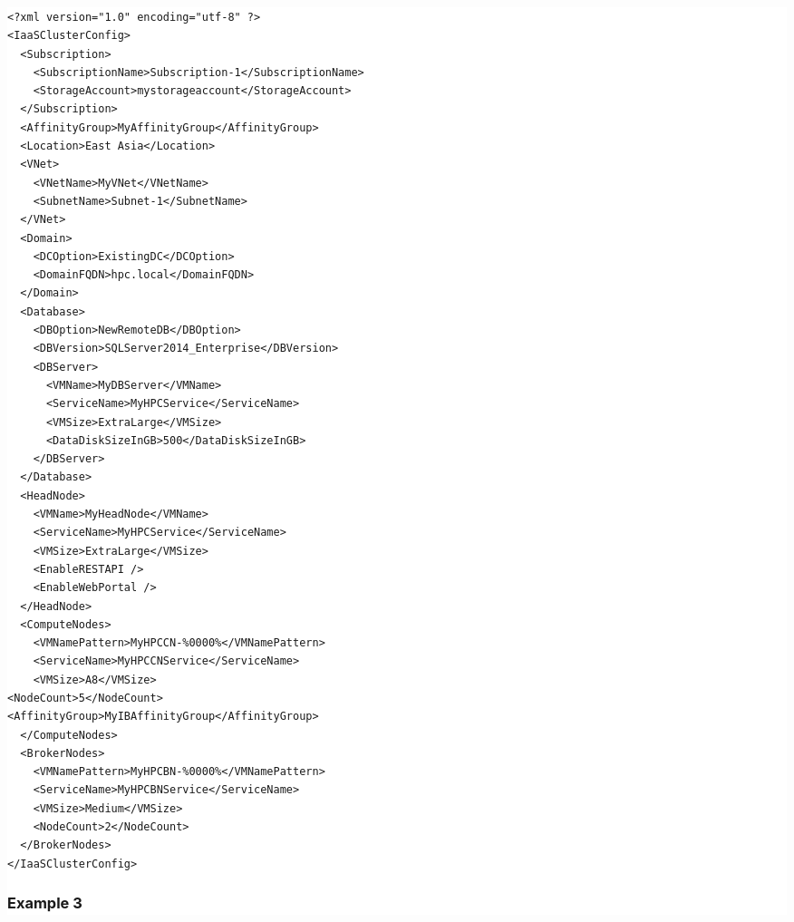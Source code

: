 ```
<?xml version="1.0" encoding="utf-8" ?>
<IaaSClusterConfig>
  <Subscription>
    <SubscriptionName>Subscription-1</SubscriptionName>
    <StorageAccount>mystorageaccount</StorageAccount>
  </Subscription>
  <AffinityGroup>MyAffinityGroup</AffinityGroup>
  <Location>East Asia</Location>  
  <VNet>
    <VNetName>MyVNet</VNetName>
    <SubnetName>Subnet-1</SubnetName>
  </VNet>    
  <Domain>
    <DCOption>ExistingDC</DCOption>
    <DomainFQDN>hpc.local</DomainFQDN>
  </Domain>
  <Database>
    <DBOption>NewRemoteDB</DBOption>
    <DBVersion>SQLServer2014_Enterprise</DBVersion>
    <DBServer>
      <VMName>MyDBServer</VMName>
      <ServiceName>MyHPCService</ServiceName>
      <VMSize>ExtraLarge</VMSize>
      <DataDiskSizeInGB>500</DataDiskSizeInGB>
    </DBServer>
  </Database>
  <HeadNode>
    <VMName>MyHeadNode</VMName>
    <ServiceName>MyHPCService</ServiceName>
    <VMSize>ExtraLarge</VMSize>
    <EnableRESTAPI />
    <EnableWebPortal />
  </HeadNode>
  <ComputeNodes>
    <VMNamePattern>MyHPCCN-%0000%</VMNamePattern>
    <ServiceName>MyHPCCNService</ServiceName>
    <VMSize>A8</VMSize>
<NodeCount>5</NodeCount>
<AffinityGroup>MyIBAffinityGroup</AffinityGroup>
  </ComputeNodes>
  <BrokerNodes>
    <VMNamePattern>MyHPCBN-%0000%</VMNamePattern>
    <ServiceName>MyHPCBNService</ServiceName>
    <VMSize>Medium</VMSize>
    <NodeCount>2</NodeCount>
  </BrokerNodes>
</IaaSClusterConfig>
```

### Example 3
